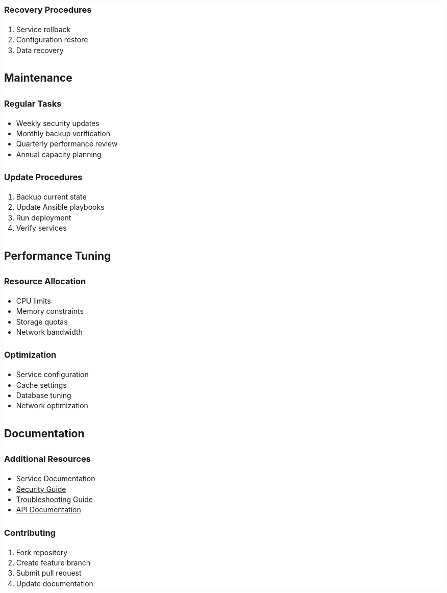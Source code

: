 ### Recovery Procedures
1. Service rollback
2. Configuration restore
3. Data recovery

## Maintenance

### Regular Tasks
- Weekly security updates
- Monthly backup verification
- Quarterly performance review
- Annual capacity planning

### Update Procedures
1. Backup current state
2. Update Ansible playbooks
3. Run deployment
4. Verify services

## Performance Tuning

### Resource Allocation
- CPU limits
- Memory constraints
- Storage quotas
- Network bandwidth

### Optimization
- Service configuration
- Cache settings
- Database tuning
- Network optimization

## Documentation

### Additional Resources
- [Service Documentation](docs/SERVICES.md)
- [Security Guide](docs/SECURITY.md)
- [Troubleshooting Guide](docs/TROUBLESHOOTING.md)
- [API Documentation](docs/API.md)

### Contributing
1. Fork repository
2. Create feature branch
3. Submit pull request
4. Update documentation

